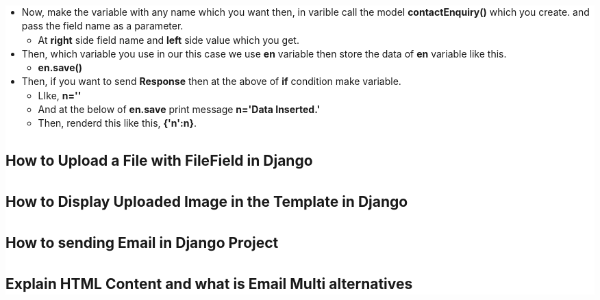 - Now, make the variable with any name which you want then, in varible call the model **contactEnquiry()** which you create.
and pass the field name as a parameter.
   - At **right** side field name and **left** side value which you get.
- Then, which variable you use in our this case we use **en** variable then store the data of **en** variable like this.
    - **en.save()**
- Then, if you want to send **Response** then at the above of **if** condition make variable.
   - LIke, **n=''**
   - And at the below of **en.save** print message **n='Data Inserted.'**
   - Then, renderd this like this, **{'n':n}**.

## How to Upload a File with FileField in Django
## How to Display Uploaded Image in the Template in Django
## How to sending Email in Django Project
## Explain HTML Content and what is Email Multi alternatives

